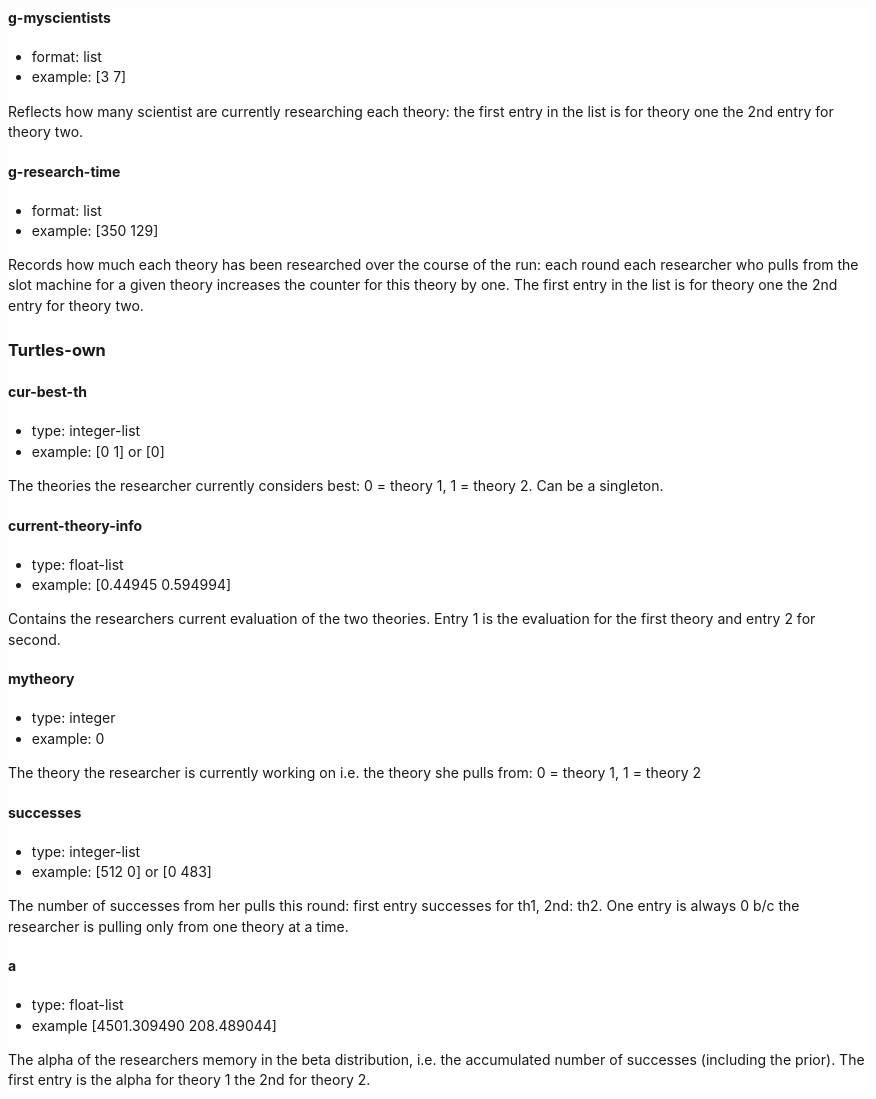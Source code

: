 #### g-myscientists

* format: list
* example: [3 7]  

Reflects how many scientist are currently researching each theory: the first entry in the list is for theory one the 2nd entry for theory two.  
  
#### g-research-time

* format: list
* example: [350 129]  

Records how much each theory has been researched over the course of the run: each round each researcher who pulls from the slot machine for a given theory increases the counter for this theory by one. The first entry in the list is for theory one the 2nd entry for theory two.  


### Turtles-own

#### cur-best-th
* type: integer-list
* example: [0 1] or [0]  

The theories the researcher currently considers best: 0 = theory 1, 1 = theory 2. Can be a singleton.  

#### current-theory-info

* type: float-list
* example: [0.44945 0.594994]  

Contains the researchers current evaluation of the two theories. Entry 1 is the evaluation for the first theory and entry 2 for second.  

#### mytheory

* type: integer
* example: 0  

The theory the researcher is currently working on i.e. the theory she pulls from: 0 = theory 1, 1 = theory 2

#### successes

* type: integer-list
* example: [512 0] or [0 483]  

The number of successes from her pulls this round: first entry successes for th1, 2nd: th2. One entry is always 0 b/c the researcher is pulling only from one theory at a time.

#### a

* type: float-list
* example [4501.309490 208.489044]  

The alpha of the researchers memory in the beta distribution, i.e. the accumulated number of successes (including the prior). The first entry is the alpha for theory 1 the 2nd for theory 2.
